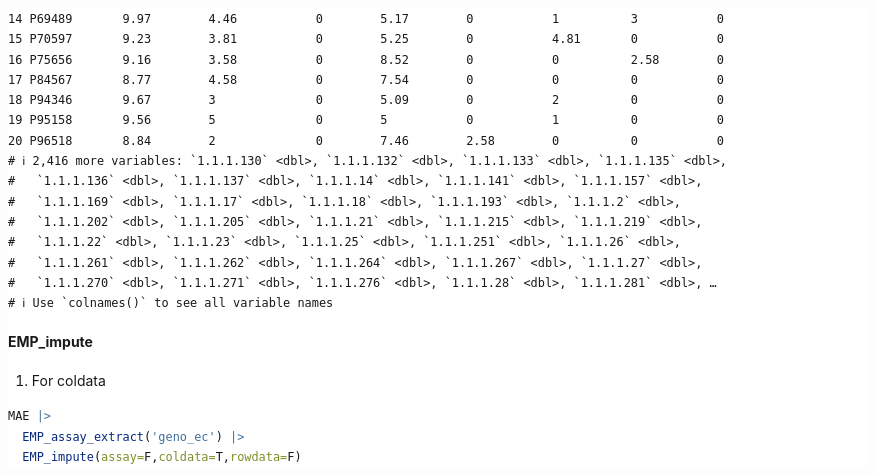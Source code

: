    14 P69489       9.97        4.46           0        5.17        0           1          3           0   
    15 P70597       9.23        3.81           0        5.25        0           4.81       0           0   
    16 P75656       9.16        3.58           0        8.52        0           0          2.58        0   
    17 P84567       8.77        4.58           0        7.54        0           0          0           0   
    18 P94346       9.67        3              0        5.09        0           2          0           0   
    19 P95158       9.56        5              0        5           0           1          0           0   
    20 P96518       8.84        2              0        7.46        2.58        0          0           0   
    # ℹ 2,416 more variables: `1.1.1.130` <dbl>, `1.1.1.132` <dbl>, `1.1.1.133` <dbl>, `1.1.1.135` <dbl>,
    #   `1.1.1.136` <dbl>, `1.1.1.137` <dbl>, `1.1.1.14` <dbl>, `1.1.1.141` <dbl>, `1.1.1.157` <dbl>,
    #   `1.1.1.169` <dbl>, `1.1.1.17` <dbl>, `1.1.1.18` <dbl>, `1.1.1.193` <dbl>, `1.1.1.2` <dbl>,
    #   `1.1.1.202` <dbl>, `1.1.1.205` <dbl>, `1.1.1.21` <dbl>, `1.1.1.215` <dbl>, `1.1.1.219` <dbl>,
    #   `1.1.1.22` <dbl>, `1.1.1.23` <dbl>, `1.1.1.25` <dbl>, `1.1.1.251` <dbl>, `1.1.1.26` <dbl>,
    #   `1.1.1.261` <dbl>, `1.1.1.262` <dbl>, `1.1.1.264` <dbl>, `1.1.1.267` <dbl>, `1.1.1.27` <dbl>,
    #   `1.1.1.270` <dbl>, `1.1.1.271` <dbl>, `1.1.1.276` <dbl>, `1.1.1.28` <dbl>, `1.1.1.281` <dbl>, …
    # ℹ Use `colnames()` to see all variable names


#### EMP_impute

1. For coldata

```R
MAE |>
  EMP_assay_extract('geno_ec') |>
  EMP_impute(assay=F,coldata=T,rowdata=F)
```
